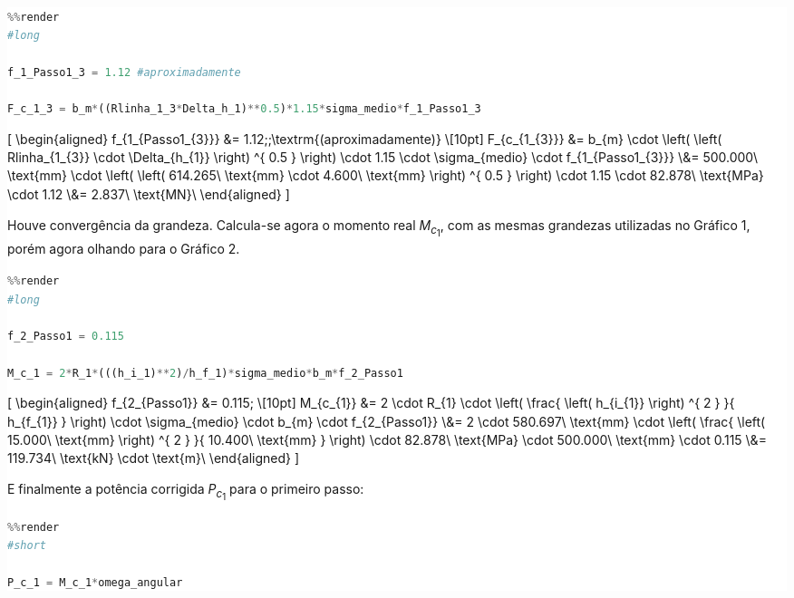 ```python
%%render
#long

f_1_Passo1_3 = 1.12 #aproximadamente

F_c_1_3 = b_m*((Rlinha_1_3*Delta_h_1)**0.5)*1.15*sigma_medio*f_1_Passo1_3
```


\[
\begin{aligned}
f_{1_{Passo1_{3}}} &= 1.12\;\;\textrm{(aproximadamente)}
\\[10pt]
F_{c_{1_{3}}} &= b_{m} \cdot \left( \left( Rlinha_{1_{3}} \cdot \Delta_{h_{1}} \right) ^{ 0.5 } \right) \cdot 1.15 \cdot \sigma_{medio} \cdot f_{1_{Passo1_{3}}} \\&= 500.000\ \text{mm} \cdot \left( \left( 614.265\ \text{mm} \cdot 4.600\ \text{mm} \right) ^{ 0.5 } \right) \cdot 1.15 \cdot 82.878\ \text{MPa} \cdot 1.12 \\&= 2.837\ \text{MN}\\
\end{aligned}
\]


Houve convergência da grandeza. Calcula-se agora o momento real $M_{c_1}$, com as mesmas grandezas utilizadas no Gráfico 1, porém agora olhando para o Gráfico 2. 


```python
%%render
#long

f_2_Passo1 = 0.115

M_c_1 = 2*R_1*(((h_i_1)**2)/h_f_1)*sigma_medio*b_m*f_2_Passo1
```


\[
\begin{aligned}
f_{2_{Passo1}} &= 0.115\;
\\[10pt]
M_{c_{1}} &= 2 \cdot R_{1} \cdot \left( \frac{ \left( h_{i_{1}} \right) ^{ 2 } }{ h_{f_{1}} } \right) \cdot \sigma_{medio} \cdot b_{m} \cdot f_{2_{Passo1}} \\&= 2 \cdot 580.697\ \text{mm} \cdot \left( \frac{ \left( 15.000\ \text{mm} \right) ^{ 2 } }{ 10.400\ \text{mm} } \right) \cdot 82.878\ \text{MPa} \cdot 500.000\ \text{mm} \cdot 0.115 \\&= 119.734\ \text{kN} \cdot \text{m}\\
\end{aligned}
\]


E finalmente a potência corrigida $P_{c_1}$ para o primeiro passo:


```python
%%render
#short

P_c_1 = M_c_1*omega_angular
```
